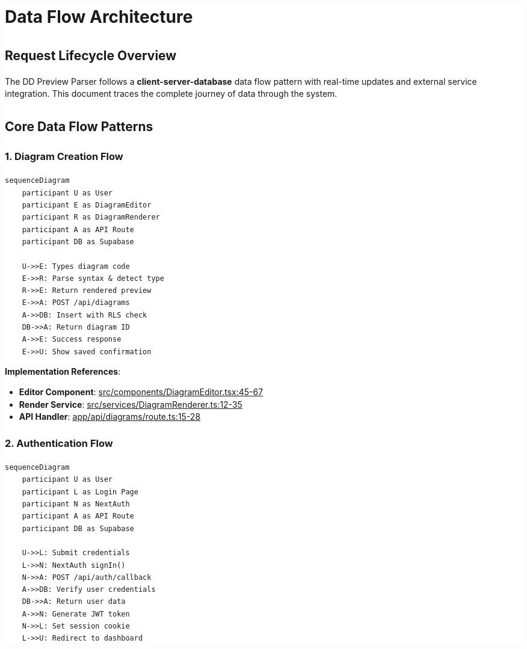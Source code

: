 # Data Flow Architecture

## Request Lifecycle Overview

The DD Preview Parser follows a **client-server-database** data flow pattern with real-time updates and external service integration. This document traces the complete journey of data through the system.

## Core Data Flow Patterns

### 1. Diagram Creation Flow

```mermaid
sequenceDiagram
    participant U as User
    participant E as DiagramEditor
    participant R as DiagramRenderer
    participant A as API Route
    participant DB as Supabase

    U->>E: Types diagram code
    E->>R: Parse syntax & detect type
    R->>E: Return rendered preview
    E->>A: POST /api/diagrams
    A->>DB: Insert with RLS check
    DB->>A: Return diagram ID
    A->>E: Success response
    E->>U: Show saved confirmation
```

**Implementation References**:
- **Editor Component**: [src/components/DiagramEditor.tsx:45-67](../../../src/components/DiagramEditor.tsx)
- **Render Service**: [src/services/DiagramRenderer.ts:12-35](../../../src/services/DiagramRenderer.ts)
- **API Handler**: [app/api/diagrams/route.ts:15-28](../../../app/api/diagrams/route.ts)

### 2. Authentication Flow

```mermaid
sequenceDiagram
    participant U as User
    participant L as Login Page
    participant N as NextAuth
    participant A as API Route
    participant DB as Supabase

    U->>L: Submit credentials
    L->>N: NextAuth signIn()
    N->>A: POST /api/auth/callback
    A->>DB: Verify user credentials
    DB->>A: Return user data
    A->>N: Generate JWT token
    N->>L: Set session cookie
    L->>U: Redirect to dashboard
```
